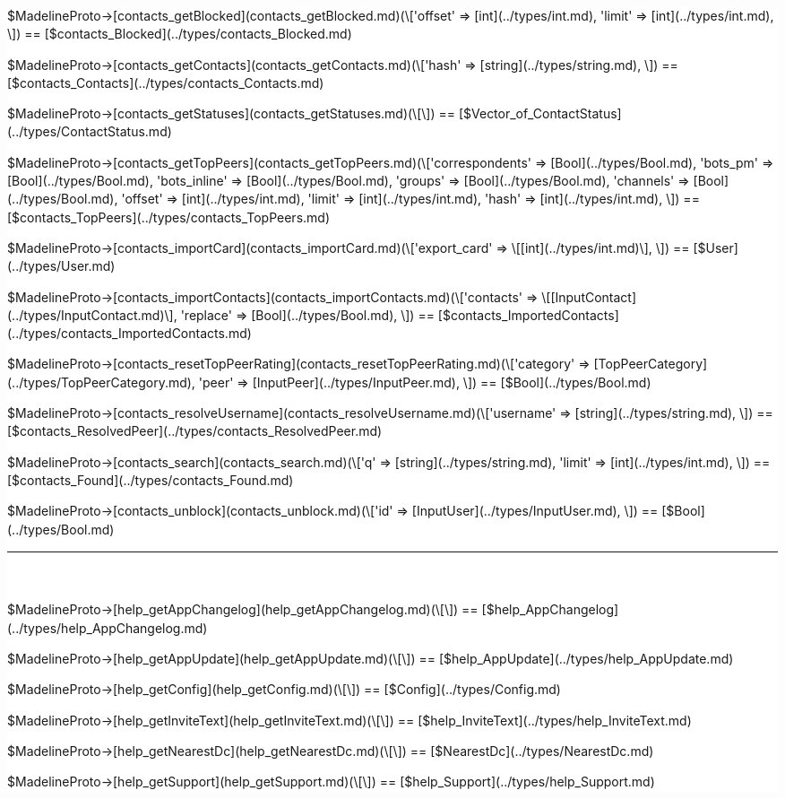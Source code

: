 $MadelineProto->[contacts_getBlocked](contacts_getBlocked.md)(\['offset' => [int](../types/int.md), 'limit' => [int](../types/int.md), \]) == [$contacts\_Blocked](../types/contacts_Blocked.md)<a name="contacts_getBlocked"></a>  

$MadelineProto->[contacts_getContacts](contacts_getContacts.md)(\['hash' => [string](../types/string.md), \]) == [$contacts\_Contacts](../types/contacts_Contacts.md)<a name="contacts_getContacts"></a>  

$MadelineProto->[contacts_getStatuses](contacts_getStatuses.md)(\[\]) == [$Vector\_of\_ContactStatus](../types/ContactStatus.md)<a name="contacts_getStatuses"></a>  

$MadelineProto->[contacts_getTopPeers](contacts_getTopPeers.md)(\['correspondents' => [Bool](../types/Bool.md), 'bots_pm' => [Bool](../types/Bool.md), 'bots_inline' => [Bool](../types/Bool.md), 'groups' => [Bool](../types/Bool.md), 'channels' => [Bool](../types/Bool.md), 'offset' => [int](../types/int.md), 'limit' => [int](../types/int.md), 'hash' => [int](../types/int.md), \]) == [$contacts\_TopPeers](../types/contacts_TopPeers.md)<a name="contacts_getTopPeers"></a>  

$MadelineProto->[contacts_importCard](contacts_importCard.md)(\['export_card' => \[[int](../types/int.md)\], \]) == [$User](../types/User.md)<a name="contacts_importCard"></a>  

$MadelineProto->[contacts_importContacts](contacts_importContacts.md)(\['contacts' => \[[InputContact](../types/InputContact.md)\], 'replace' => [Bool](../types/Bool.md), \]) == [$contacts\_ImportedContacts](../types/contacts_ImportedContacts.md)<a name="contacts_importContacts"></a>  

$MadelineProto->[contacts_resetTopPeerRating](contacts_resetTopPeerRating.md)(\['category' => [TopPeerCategory](../types/TopPeerCategory.md), 'peer' => [InputPeer](../types/InputPeer.md), \]) == [$Bool](../types/Bool.md)<a name="contacts_resetTopPeerRating"></a>  

$MadelineProto->[contacts_resolveUsername](contacts_resolveUsername.md)(\['username' => [string](../types/string.md), \]) == [$contacts\_ResolvedPeer](../types/contacts_ResolvedPeer.md)<a name="contacts_resolveUsername"></a>  

$MadelineProto->[contacts_search](contacts_search.md)(\['q' => [string](../types/string.md), 'limit' => [int](../types/int.md), \]) == [$contacts\_Found](../types/contacts_Found.md)<a name="contacts_search"></a>  

$MadelineProto->[contacts_unblock](contacts_unblock.md)(\['id' => [InputUser](../types/InputUser.md), \]) == [$Bool](../types/Bool.md)<a name="contacts_unblock"></a>  

***
<br><br>$MadelineProto->[help_getAppChangelog](help_getAppChangelog.md)(\[\]) == [$help\_AppChangelog](../types/help_AppChangelog.md)<a name="help_getAppChangelog"></a>  

$MadelineProto->[help_getAppUpdate](help_getAppUpdate.md)(\[\]) == [$help\_AppUpdate](../types/help_AppUpdate.md)<a name="help_getAppUpdate"></a>  

$MadelineProto->[help_getConfig](help_getConfig.md)(\[\]) == [$Config](../types/Config.md)<a name="help_getConfig"></a>  

$MadelineProto->[help_getInviteText](help_getInviteText.md)(\[\]) == [$help\_InviteText](../types/help_InviteText.md)<a name="help_getInviteText"></a>  

$MadelineProto->[help_getNearestDc](help_getNearestDc.md)(\[\]) == [$NearestDc](../types/NearestDc.md)<a name="help_getNearestDc"></a>  

$MadelineProto->[help_getSupport](help_getSupport.md)(\[\]) == [$help\_Support](../types/help_Support.md)<a name="help_getSupport"></a>  
